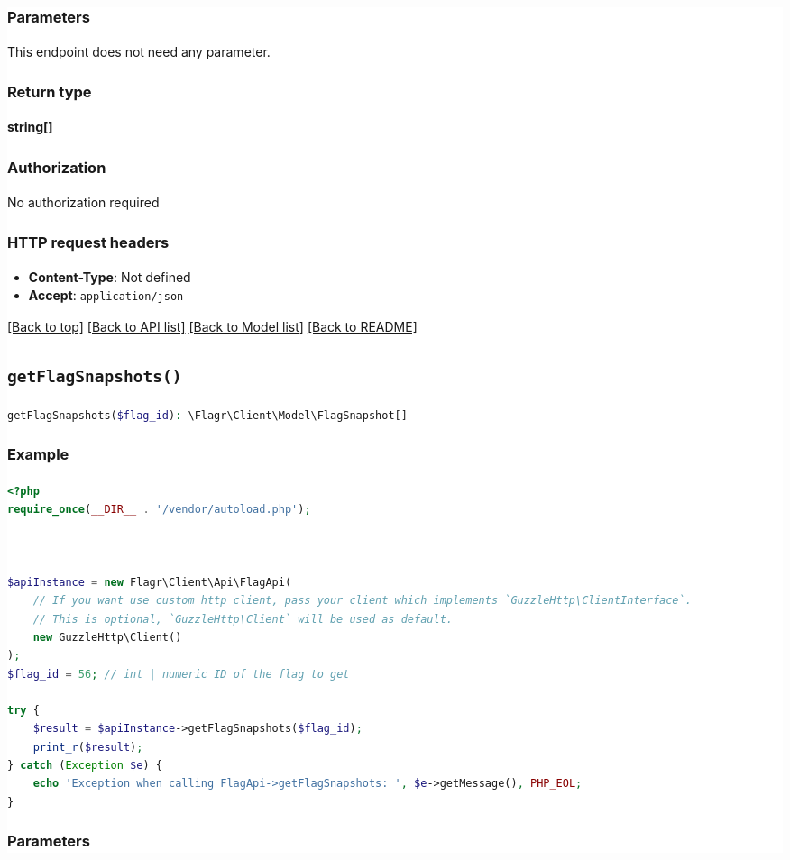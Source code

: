 ### Parameters

This endpoint does not need any parameter.

### Return type

**string[]**

### Authorization

No authorization required

### HTTP request headers

- **Content-Type**: Not defined
- **Accept**: `application/json`

[[Back to top]](#) [[Back to API list]](../../README.md#endpoints)
[[Back to Model list]](../../README.md#models)
[[Back to README]](../../README.md)

## `getFlagSnapshots()`

```php
getFlagSnapshots($flag_id): \Flagr\Client\Model\FlagSnapshot[]
```



### Example

```php
<?php
require_once(__DIR__ . '/vendor/autoload.php');



$apiInstance = new Flagr\Client\Api\FlagApi(
    // If you want use custom http client, pass your client which implements `GuzzleHttp\ClientInterface`.
    // This is optional, `GuzzleHttp\Client` will be used as default.
    new GuzzleHttp\Client()
);
$flag_id = 56; // int | numeric ID of the flag to get

try {
    $result = $apiInstance->getFlagSnapshots($flag_id);
    print_r($result);
} catch (Exception $e) {
    echo 'Exception when calling FlagApi->getFlagSnapshots: ', $e->getMessage(), PHP_EOL;
}
```

### Parameters
